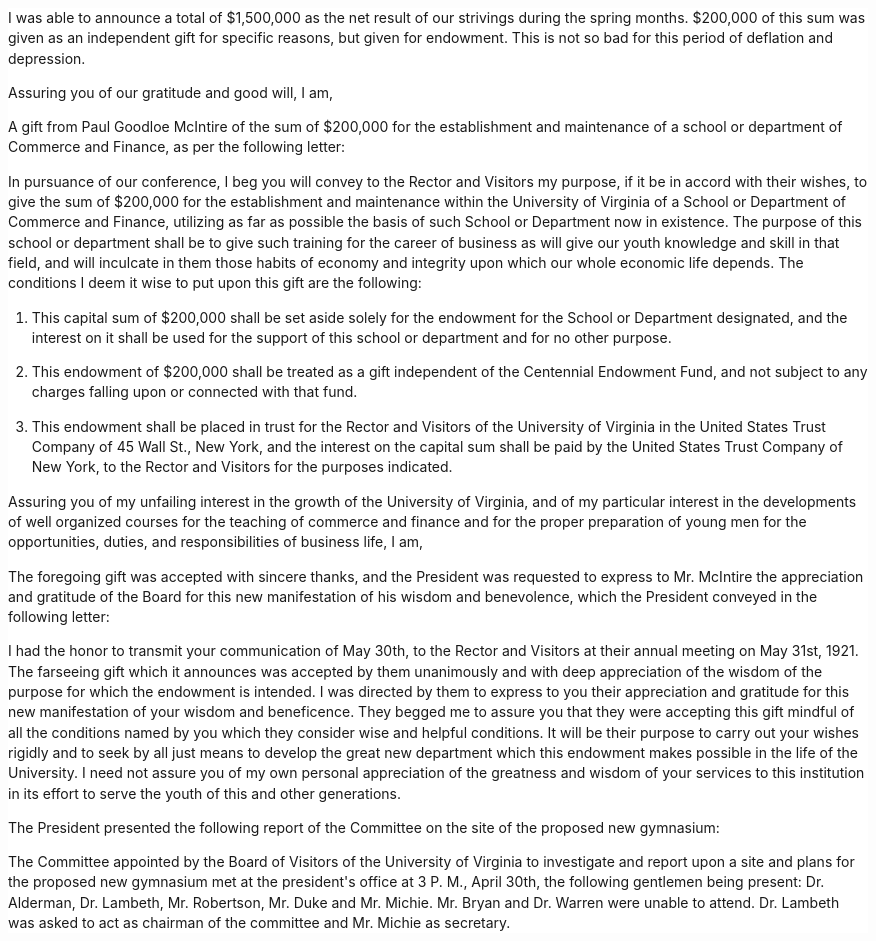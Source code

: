 I was able to announce a total of $1,500,000 as the net result of our strivings during the spring months. $200,000 of this sum was given as an independent gift for specific reasons, but given for endowment. This is not so bad for this period of deflation and depression.

Assuring you of our gratitude and good will, I am,

A gift from Paul Goodloe McIntire of the sum of $200,000 for the establishment and maintenance of a school or department of Commerce and Finance, as per the following letter:

In pursuance of our conference, I beg you will convey to the Rector and Visitors my purpose, if it be in accord with their wishes, to give the sum of $200,000 for the establishment and maintenance within the University of Virginia of a School or Department of Commerce and Finance, utilizing as far as possible the basis of such School or Department now in existence. The purpose of this school or department shall be to give such training for the career of business as will give our youth knowledge and skill in that field, and will inculcate in them those habits of economy and integrity upon which our whole economic life depends. The conditions I deem it wise to put upon this gift are the following:

1. This capital sum of $200,000 shall be set aside solely for the endowment for the School or Department designated, and the interest on it shall be used for the support of this school or department and for no other purpose.

2. This endowment of $200,000 shall be treated as a gift independent of the Centennial Endowment Fund, and not subject to any charges falling upon or connected with that fund.

3. This endowment shall be placed in trust for the Rector and Visitors of the University of Virginia in the United States Trust Company of 45 Wall St., New York, and the interest on the capital sum shall be paid by the United States Trust Company of New York, to the Rector and Visitors for the purposes indicated.

Assuring you of my unfailing interest in the growth of the University of Virginia, and of my particular interest in the developments of well organized courses for the teaching of commerce and finance and for the proper preparation of young men for the opportunities, duties, and responsibilities of business life, I am,

The foregoing gift was accepted with sincere thanks, and the President was requested to express to Mr. McIntire the appreciation and gratitude of the Board for this new manifestation of his wisdom and benevolence, which the President conveyed in the following letter:

I had the honor to transmit your communication of May 30th, to the Rector and Visitors at their annual meeting on May 31st, 1921. The farseeing gift which it announces was accepted by them unanimously and with deep appreciation of the wisdom of the purpose for which the endowment is intended. I was directed by them to express to you their appreciation and gratitude for this new manifestation of your wisdom and beneficence. They begged me to assure you that they were accepting this gift mindful of all the conditions named by you which they consider wise and helpful conditions. It will be their purpose to carry out your wishes rigidly and to seek by all just means to develop the great new department which this endowment makes possible in the life of the University. I need not assure you of my own personal appreciation of the greatness and wisdom of your services to this institution in its effort to serve the youth of this and other generations.

The President presented the following report of the Committee on the site of the proposed new gymnasium:

The Committee appointed by the Board of Visitors of the University of Virginia to investigate and report upon a site and plans for the proposed new gymnasium met at the president's office at 3 P. M., April 30th, the following gentlemen being present: Dr. Alderman, Dr. Lambeth, Mr. Robertson, Mr. Duke and Mr. Michie. Mr. Bryan and Dr. Warren were unable to attend. Dr. Lambeth was asked to act as chairman of the committee and Mr. Michie as secretary.
